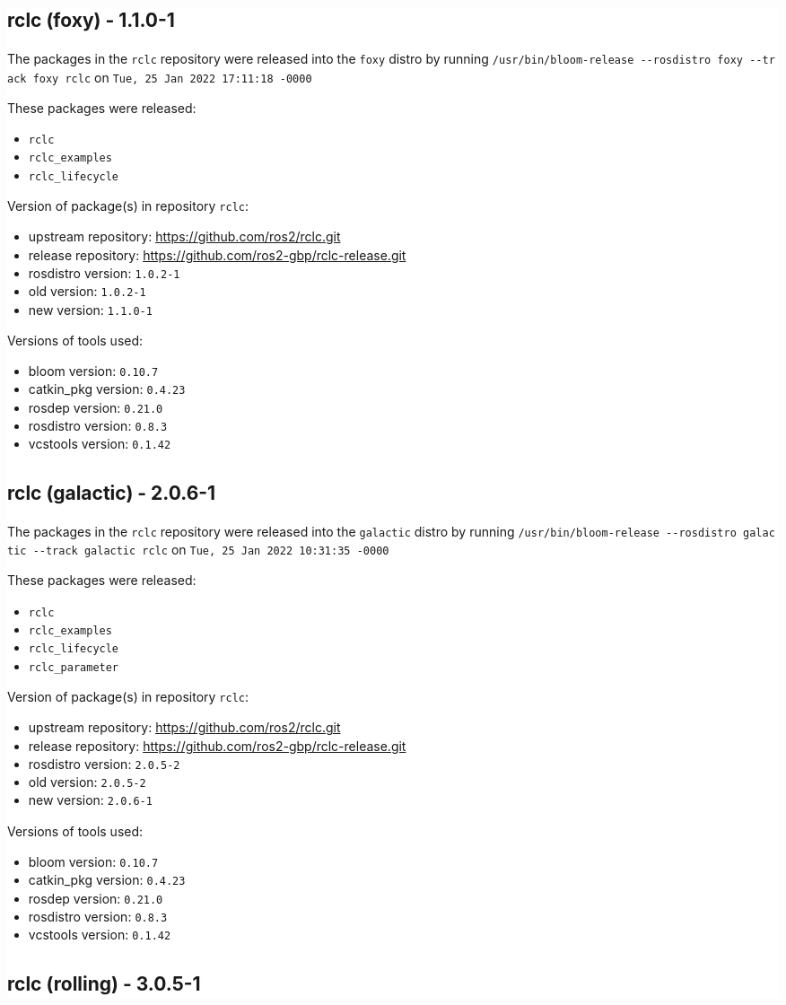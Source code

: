 ## rclc (foxy) - 1.1.0-1

The packages in the `rclc` repository were released into the `foxy` distro by running `/usr/bin/bloom-release --rosdistro foxy --track foxy rclc` on `Tue, 25 Jan 2022 17:11:18 -0000`

These packages were released:
- `rclc`
- `rclc_examples`
- `rclc_lifecycle`

Version of package(s) in repository `rclc`:

- upstream repository: https://github.com/ros2/rclc.git
- release repository: https://github.com/ros2-gbp/rclc-release.git
- rosdistro version: `1.0.2-1`
- old version: `1.0.2-1`
- new version: `1.1.0-1`

Versions of tools used:

- bloom version: `0.10.7`
- catkin_pkg version: `0.4.23`
- rosdep version: `0.21.0`
- rosdistro version: `0.8.3`
- vcstools version: `0.1.42`


## rclc (galactic) - 2.0.6-1

The packages in the `rclc` repository were released into the `galactic` distro by running `/usr/bin/bloom-release --rosdistro galactic --track galactic rclc` on `Tue, 25 Jan 2022 10:31:35 -0000`

These packages were released:
- `rclc`
- `rclc_examples`
- `rclc_lifecycle`
- `rclc_parameter`

Version of package(s) in repository `rclc`:

- upstream repository: https://github.com/ros2/rclc.git
- release repository: https://github.com/ros2-gbp/rclc-release.git
- rosdistro version: `2.0.5-2`
- old version: `2.0.5-2`
- new version: `2.0.6-1`

Versions of tools used:

- bloom version: `0.10.7`
- catkin_pkg version: `0.4.23`
- rosdep version: `0.21.0`
- rosdistro version: `0.8.3`
- vcstools version: `0.1.42`


## rclc (rolling) - 3.0.5-1
